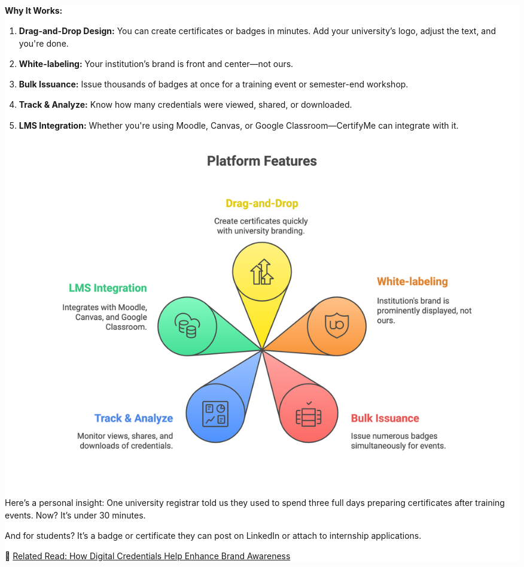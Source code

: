 **Why It Works:**

1. **Drag-and-Drop Design:** You can create certificates or badges in minutes. Add your university’s logo, adjust the text, and you're done.

1. **White-labeling:** Your institution’s brand is front and center—not ours.

1. **Bulk Issuance:** Issue thousands of badges at once for a training event or semester-end workshop.

1. **Track & Analyze:** Know how many credentials were viewed, shared, or downloaded.

1. **LMS Integration:** Whether you're using Moodle, Canvas, or Google Classroom—CertifyMe can integrate with it.

<img class="img-fluid r-16" src="/img/blog/platform-features.png" alt="Features of CertifyMe" style="display: block; margin: 0 auto;">

<br>

Here’s a personal insight: One university registrar told us they used to spend three full days preparing certificates after training events. Now? It’s under 30 minutes.

And for students? It’s a badge or certificate they can post on LinkedIn or attach to internship applications.

📎 [Related Read: How Digital Credentials Help Enhance Brand Awareness](https://certifyme.online/blog/How-Digital-credentials-help-increase-Brand-Awareness.html)
